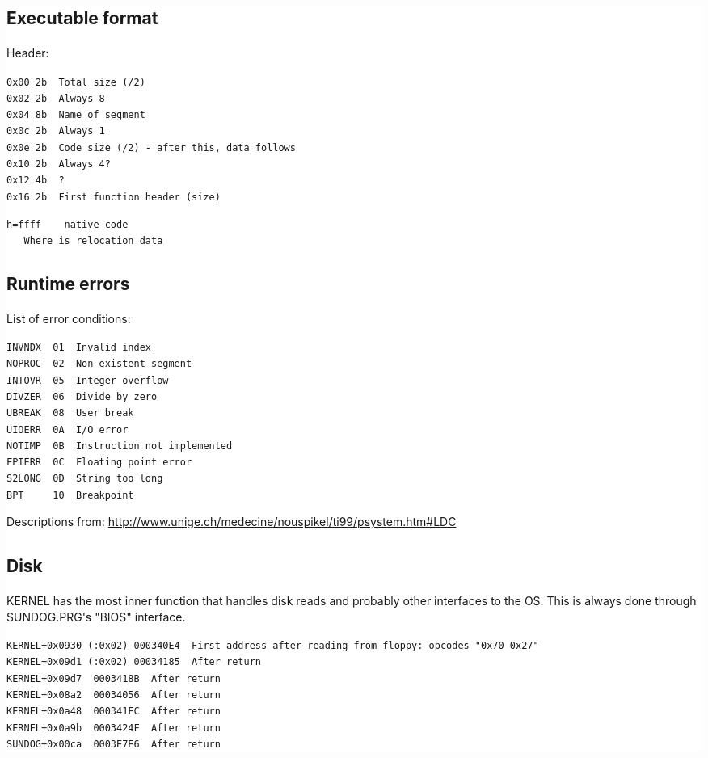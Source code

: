 Executable format
--------------------
Header:

```
0x00 2b  Total size (/2)
0x02 2b  Always 8
0x04 8b  Name of segment
0x0c 2b  Always 1
0x0e 2b  Code size (/2) - after this, data follows
0x10 2b  Always 4?
0x12 4b  ?
0x16 2b  First function header (size)
```

```
h=ffff    native code
   Where is relocation data
```

Runtime errors
----------------

List of error conditions:

```
INVNDX  01  Invalid index
NOPROC  02  Non-existent segment
INTOVR  05  Integer overflow
DIVZER  06  Divide by zero
UBREAK  08  User break
UIOERR  0A  I/O error
NOTIMP  0B  Instruction not implemented
FPIERR  0C  Floating point error
S2LONG  0D  String too long
BPT     10  Breakpoint
```

Descriptions from: http://www.unige.ch/medecine/nouspikel/ti99/psystem.htm#LDC

Disk
---------
KERNEL has the most inner function that handles disk reads
and probably other interfaces to the OS.
This is always done through SUNDOG.PRG's "BIOS" interface.

```
KERNEL+0x0930 (:0x02) 000340E4  First address after reading from floppy: opcodes "0x70 0x27"
KERNEL+0x09d1 (:0x02) 00034185  After return
KERNEL+0x09d7  0003418B  After return
KERNEL+0x08a2  00034056  After return
KERNEL+0x0a48  000341FC  After return
KERNEL+0x0a9b  0003424F  After return
SUNDOG+0x00ca  0003E7E6  After return
```
